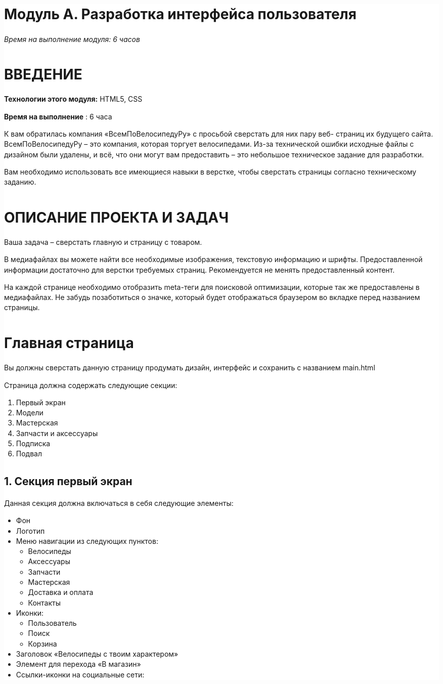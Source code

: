# Модуль А. Разработка интерфейса пользователя

_Время на выполнение модуля: 6 часов_

# ВВЕДЕНИЕ

**Технологии этого модуля:** HTML5, CSS

**Время на выполнение** : 6 часа

К вам обратилась компания «ВсемПоВелосипедуРу» с просьбой сверстать для них пару веб-
страниц их будущего сайта. ВсемПоВелосипедуРу – это компания, которая торгует
велосипедами. Из-за технической ошибки исходные файлы с дизайном были удалены, и всё,
что они могут вам предоставить – это небольшое техническое задание для разработки.

Вам необходимо использовать все имеющиеся навыки в верстке, чтобы сверстать страницы
согласно техническому заданию.

# ОПИСАНИЕ ПРОЕКТА И ЗАДАЧ

Ваша задача – сверстать главную и страницу с товаром.

В медиафайлах вы можете найти все необходимые изображения, текстовую информацию и
шрифты. Предоставленной информации достаточно для верстки требуемых страниц.
Рекомендуется не менять предоставленный контент.

На каждой странице необходимо отобразить meta-теги для поисковой оптимизации, которые
так же предоставлены в медиафайлах. Не забудь позаботиться о значке, который будет
отображаться браузером во вкладке перед названием страницы.

# Главная страница

Вы должны сверстать данную страницу продумать дизайн, интерфейс и сохранить с
названием main.html

Страница должна содержать следующие секции:

1. Первый экран
2. Модели
3. Мастерская
4. Запчасти и аксессуары
5. Подписка
6. Подвал

## 1. Секция первый экран

Данная секция должна включаться в себя следующие элементы:

- Фон
- Логотип
- Меню навигации из следующих пунктов:
    - Велосипеды
    - Аксессуары
    - Запчасти
    - Мастерская
    - Доставка и оплата
    - Контакты
- Иконки:
    - Пользователь
    - Поиск
    - Корзина
- Заголовок «Велосипеды с твоим характером»
- Элемент для перехода «В магазин»
- Ссылки-иконки на социальные сети: